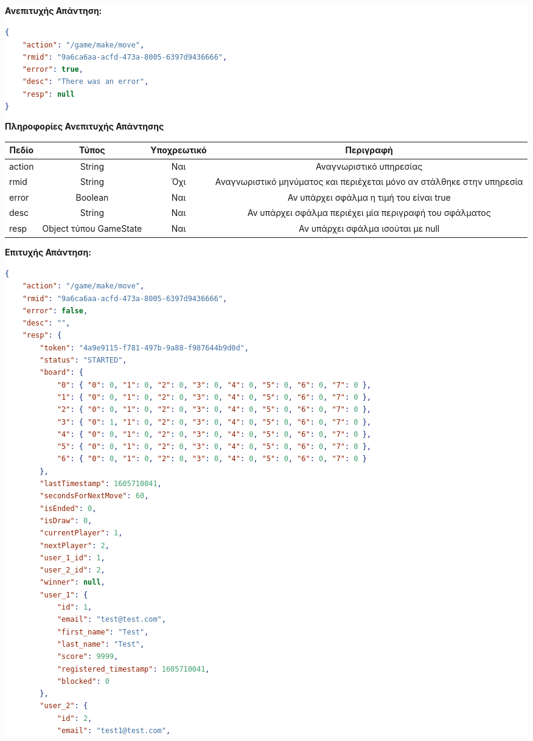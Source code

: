 **Ανεπιτυχής Απάντηση:**

```json
{
	"action": "/game/make/move",
	"rmid": "9a6ca6aa-acfd-473a-8005-6397d9436666",
	"error": true,
	"desc": "There was an error",
	"resp": null
}
```

**Πληροφορίες Ανεπιτυχής Απάντησης**

| Πεδίο  |         Τύπος          | Υποχρεωτικό |                               Περιγραφή                               |
| ------ | :--------------------: | :---------: | :-------------------------------------------------------------------: |
| action |         String         |     Ναι     |                        Αναγνωριστικό υπηρεσίας                        |
| rmid   |         String         |     Όχι     | Αναγνωριστικό μηνύματος και περιέχεται μόνο αν στάλθηκε στην υπηρεσία |
| error  |        Boolean         |     Ναι     |                Αν υπάρχει σφάλμα η τιμή του είναι true                |
| desc   |         String         |     Ναι     |        Αν υπάρχει σφάλμα περιέχει μία περιγραφή του σφάλματος         |
| resp   | Object τύπου GameState |     Ναι     |                   Αν υπάρχει σφάλμα ισούται με null                   |

**Επιτυχής Απάντηση:**

```json
{
	"action": "/game/make/move",
	"rmid": "9a6ca6aa-acfd-473a-8005-6397d9436666",
	"error": false,
	"desc": "",
	"resp": {
		"token": "4a9e9115-f781-497b-9a88-f987644b9d0d",
		"status": "STARTED",
		"board": {
			"0": { "0": 0, "1": 0, "2": 0, "3": 0, "4": 0, "5": 0, "6": 0, "7": 0 },
			"1": { "0": 0, "1": 0, "2": 0, "3": 0, "4": 0, "5": 0, "6": 0, "7": 0 },
			"2": { "0": 0, "1": 0, "2": 0, "3": 0, "4": 0, "5": 0, "6": 0, "7": 0 },
			"3": { "0": 1, "1": 0, "2": 0, "3": 0, "4": 0, "5": 0, "6": 0, "7": 0 },
			"4": { "0": 0, "1": 0, "2": 0, "3": 0, "4": 0, "5": 0, "6": 0, "7": 0 },
			"5": { "0": 0, "1": 0, "2": 0, "3": 0, "4": 0, "5": 0, "6": 0, "7": 0 },
			"6": { "0": 0, "1": 0, "2": 0, "3": 0, "4": 0, "5": 0, "6": 0, "7": 0 }
		},
		"lastTimestamp": 1605710041,
		"secondsForNextMove": 60,
		"isEnded": 0,
		"isDraw": 0,
		"currentPlayer": 1,
		"nextPlayer": 2,
		"user_1_id": 1,
		"user_2_id": 2,
		"winner": null,
		"user_1": {
			"id": 1,
			"email": "test@test.com",
			"first_name": "Test",
			"last_name": "Test",
			"score": 9999,
			"registered_timestamp": 1605710041,
			"blocked": 0
		},
		"user_2": {
			"id": 2,
			"email": "test1@test.com",
```